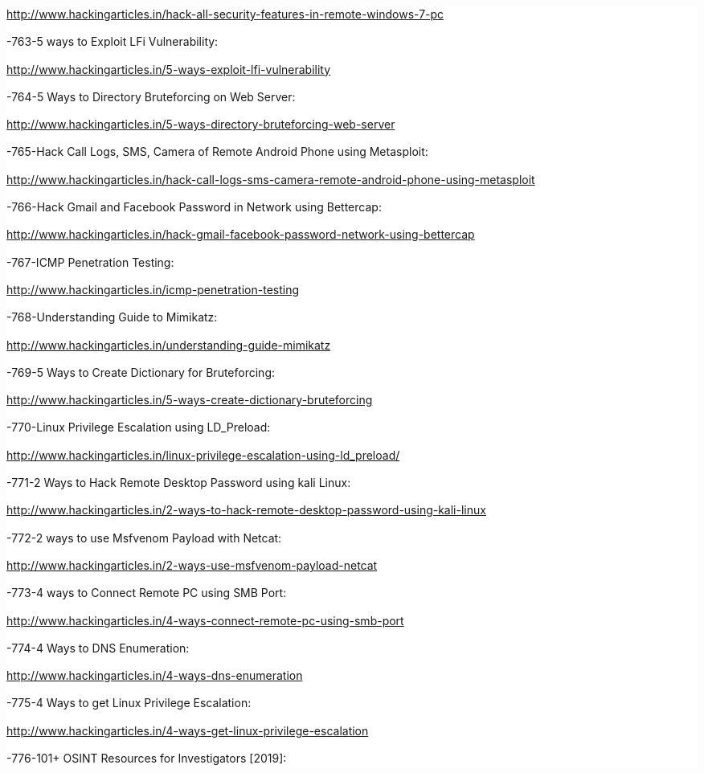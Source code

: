
http://www.hackingarticles.in/hack-all-security-features-in-remote-windows-7-pc


-763-5 ways to Exploit LFi Vulnerability:


http://www.hackingarticles.in/5-ways-exploit-lfi-vulnerability


-764-5 Ways to Directory Bruteforcing on Web Server:


http://www.hackingarticles.in/5-ways-directory-bruteforcing-web-server


-765-Hack Call Logs, SMS, Camera of Remote Android Phone using Metasploit:


http://www.hackingarticles.in/hack-call-logs-sms-camera-remote-android-phone-using-metasploit


-766-Hack Gmail and Facebook Password in Network using Bettercap:


http://www.hackingarticles.in/hack-gmail-facebook-password-network-using-bettercap


-767-ICMP Penetration Testing:


http://www.hackingarticles.in/icmp-penetration-testing


-768-Understanding Guide to Mimikatz:


http://www.hackingarticles.in/understanding-guide-mimikatz


-769-5 Ways to Create Dictionary for Bruteforcing:

http://www.hackingarticles.in/5-ways-create-dictionary-bruteforcing


-770-Linux Privilege Escalation using LD_Preload:


http://www.hackingarticles.in/linux-privilege-escalation-using-ld_preload/


-771-2 Ways to Hack Remote Desktop Password using kali Linux:


http://www.hackingarticles.in/2-ways-to-hack-remote-desktop-password-using-kali-linux


-772-2 ways to use Msfvenom Payload with Netcat:


http://www.hackingarticles.in/2-ways-use-msfvenom-payload-netcat


-773-4 ways to Connect Remote PC using SMB Port:


http://www.hackingarticles.in/4-ways-connect-remote-pc-using-smb-port


-774-4 Ways to DNS Enumeration:


http://www.hackingarticles.in/4-ways-dns-enumeration


-775-4 Ways to get Linux Privilege Escalation:


http://www.hackingarticles.in/4-ways-get-linux-privilege-escalation


-776-101+ OSINT Resources for Investigators [2019]:


